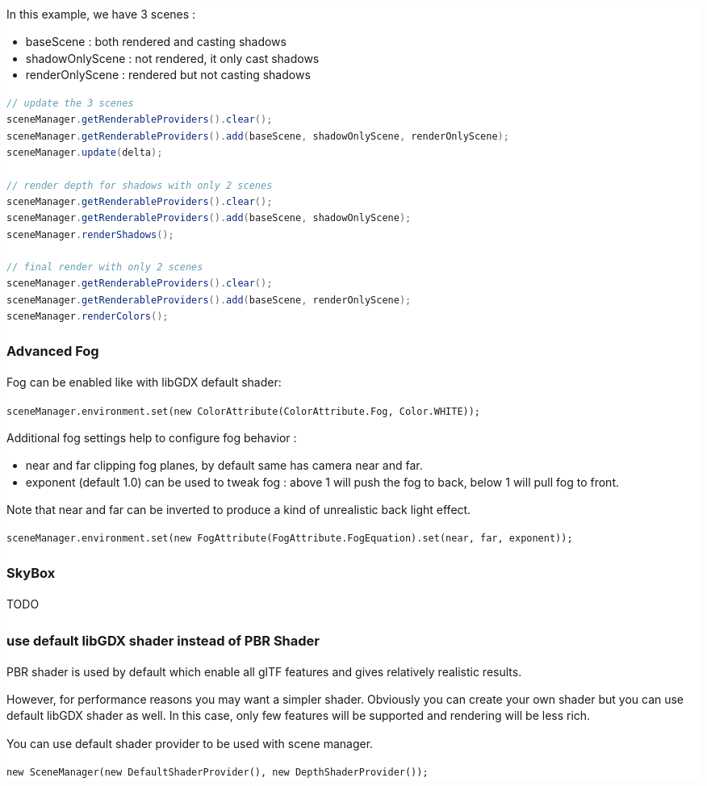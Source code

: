 In this example, we have 3 scenes : 

* baseScene : both rendered and casting shadows
* shadowOnlyScene : not rendered, it only cast shadows
* renderOnlyScene : rendered but not casting shadows

```java
// update the 3 scenes
sceneManager.getRenderableProviders().clear();
sceneManager.getRenderableProviders().add(baseScene, shadowOnlyScene, renderOnlyScene);
sceneManager.update(delta);

// render depth for shadows with only 2 scenes
sceneManager.getRenderableProviders().clear();
sceneManager.getRenderableProviders().add(baseScene, shadowOnlyScene);
sceneManager.renderShadows();

// final render with only 2 scenes
sceneManager.getRenderableProviders().clear();
sceneManager.getRenderableProviders().add(baseScene, renderOnlyScene);
sceneManager.renderColors();

```

### Advanced Fog

Fog can be enabled like with libGDX default shader:

`sceneManager.environment.set(new ColorAttribute(ColorAttribute.Fog, Color.WHITE));`

Additional fog settings help to configure fog behavior : 

* near and far clipping fog planes, by default same has camera near and far.
* exponent (default 1.0) can be used to tweak fog : above 1 will push the fog to back, below 1 will pull fog to front.

Note that near and far can be inverted to produce a kind of unrealistic back light effect.

`sceneManager.environment.set(new FogAttribute(FogAttribute.FogEquation).set(near, far, exponent));`

### SkyBox

TODO

### use default libGDX shader instead of PBR Shader

PBR shader is used by default which enable all glTF features and gives relatively realistic results.

However, for performance reasons you may want a simpler shader. Obviously you can create your own shader but you can use default libGDX shader as well. In this case, only few features will be supported and rendering will be less rich.

You can use default shader provider to be used with scene manager.

`new SceneManager(new DefaultShaderProvider(), new DepthShaderProvider());`
